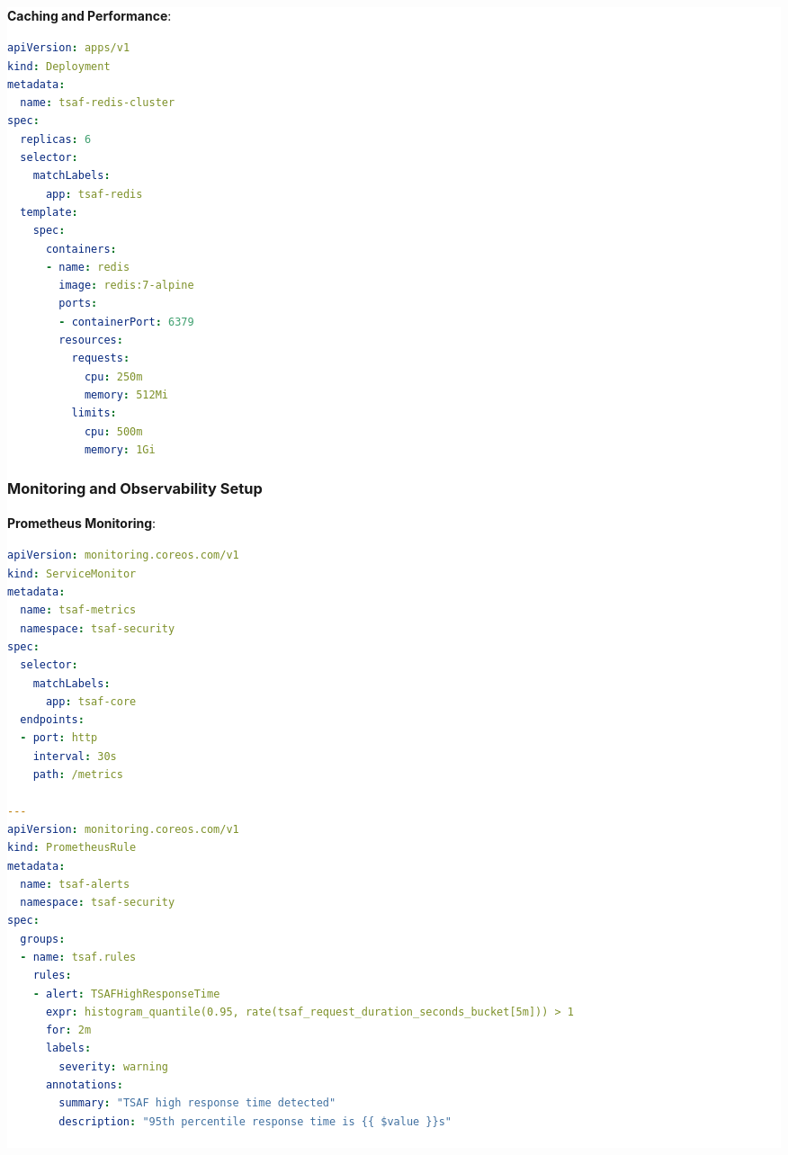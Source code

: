 **Caching and Performance**:
```yaml
apiVersion: apps/v1
kind: Deployment
metadata:
  name: tsaf-redis-cluster
spec:
  replicas: 6
  selector:
    matchLabels:
      app: tsaf-redis
  template:
    spec:
      containers:
      - name: redis
        image: redis:7-alpine
        ports:
        - containerPort: 6379
        resources:
          requests:
            cpu: 250m
            memory: 512Mi
          limits:
            cpu: 500m
            memory: 1Gi
```

### Monitoring and Observability Setup

**Prometheus Monitoring**:
```yaml
apiVersion: monitoring.coreos.com/v1
kind: ServiceMonitor
metadata:
  name: tsaf-metrics
  namespace: tsaf-security
spec:
  selector:
    matchLabels:
      app: tsaf-core
  endpoints:
  - port: http
    interval: 30s
    path: /metrics

---
apiVersion: monitoring.coreos.com/v1
kind: PrometheusRule
metadata:
  name: tsaf-alerts
  namespace: tsaf-security
spec:
  groups:
  - name: tsaf.rules
    rules:
    - alert: TSAFHighResponseTime
      expr: histogram_quantile(0.95, rate(tsaf_request_duration_seconds_bucket[5m])) > 1
      for: 2m
      labels:
        severity: warning
      annotations:
        summary: "TSAF high response time detected"
        description: "95th percentile response time is {{ $value }}s"
    
```